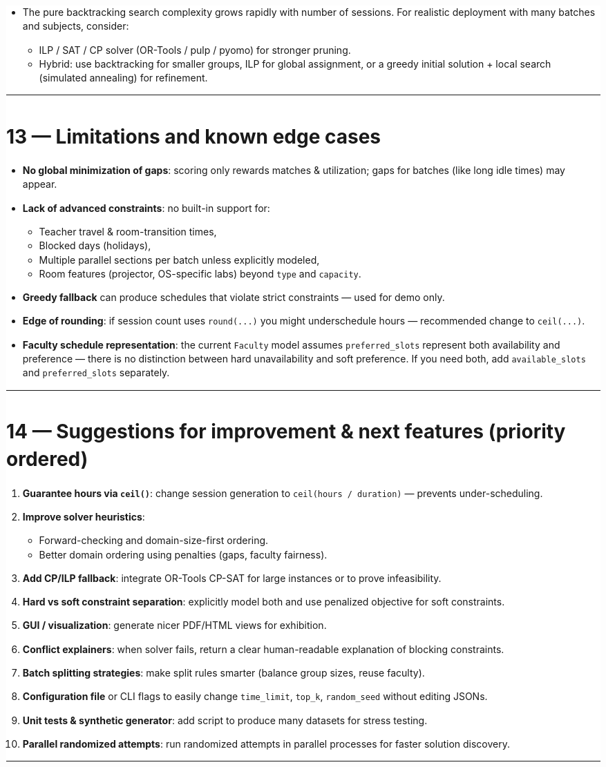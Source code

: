 * The pure backtracking search complexity grows rapidly with number of sessions. For realistic deployment with many batches and subjects, consider:

  * ILP / SAT / CP solver (OR-Tools / pulp / pyomo) for stronger pruning.
  * Hybrid: use backtracking for smaller groups, ILP for global assignment, or a greedy initial solution + local search (simulated annealing) for refinement.

---

# 13 — Limitations and known edge cases

* **No global minimization of gaps**: scoring only rewards matches & utilization; gaps for batches (like long idle times) may appear.
* **Lack of advanced constraints**: no built-in support for:

  * Teacher travel & room-transition times,
  * Blocked days (holidays),
  * Multiple parallel sections per batch unless explicitly modeled,
  * Room features (projector, OS-specific labs) beyond `type` and `capacity`.
* **Greedy fallback** can produce schedules that violate strict constraints — used for demo only.
* **Edge of rounding**: if session count uses `round(...)` you might underschedule hours — recommended change to `ceil(...)`.
* **Faculty schedule representation**: the current `Faculty` model assumes `preferred_slots` represent both availability and preference — there is no distinction between hard unavailability and soft preference. If you need both, add `available_slots` and `preferred_slots` separately.

---

# 14 — Suggestions for improvement & next features (priority ordered)

1. **Guarantee hours via `ceil()`**: change session generation to `ceil(hours / duration)` — prevents under-scheduling.
2. **Improve solver heuristics**:

   * Forward-checking and domain-size-first ordering.
   * Better domain ordering using penalties (gaps, faculty fairness).
3. **Add CP/ILP fallback**: integrate OR-Tools CP-SAT for large instances or to prove infeasibility.
4. **Hard vs soft constraint separation**: explicitly model both and use penalized objective for soft constraints.
5. **GUI / visualization**: generate nicer PDF/HTML views for exhibition.
6. **Conflict explainers**: when solver fails, return a clear human-readable explanation of blocking constraints.
7. **Batch splitting strategies**: make split rules smarter (balance group sizes, reuse faculty).
8. **Configuration file** or CLI flags to easily change `time_limit`, `top_k`, `random_seed` without editing JSONs.
9. **Unit tests & synthetic generator**: add script to produce many datasets for stress testing.
10. **Parallel randomized attempts**: run randomized attempts in parallel processes for faster solution discovery.

---
